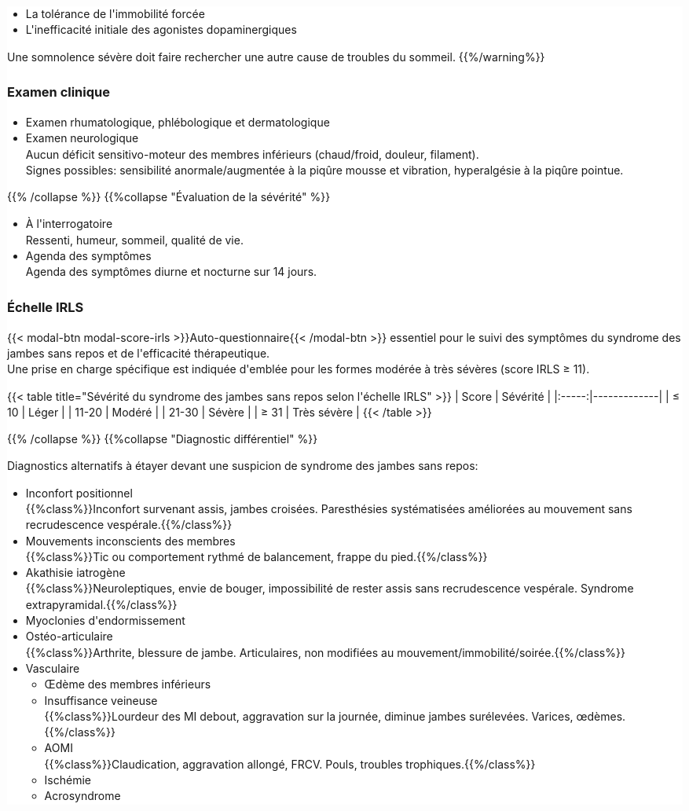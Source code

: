 - La tolérance de l'immobilité forcée
- L'inefficacité initiale des agonistes dopaminergiques

Une somnolence sévère doit faire rechercher une autre cause de troubles du sommeil.
{{%/warning%}}

### Examen clinique

- Examen rhumatologique, phlébologique et dermatologique
- Examen neurologique  
  Aucun déficit sensitivo-moteur des membres inférieurs (chaud/froid, douleur, filament).  
  Signes possibles: sensibilité anormale/augmentée à la piqûre mousse et vibration, hyperalgésie à la piqûre pointue.

{{% /collapse %}}
{{%collapse "Évaluation de la sévérité" %}}

- À l'interrogatoire  
  Ressenti, humeur, sommeil, qualité de vie.
- Agenda des symptômes  
  Agenda des symptômes diurne et nocturne sur 14 jours.

### Échelle IRLS  

{{< modal-btn modal-score-irls >}}Auto-questionnaire{{< /modal-btn >}} essentiel pour le suivi des symptômes du syndrome des jambes sans repos et de l'efficacité thérapeutique.  
Une prise en charge spécifique est indiquée d'emblée pour les formes modérée à très sévères (score IRLS ≥ 11).

{{< table title="Sévérité du syndrome des jambes sans repos selon l'échelle IRLS" >}}
| Score | Sévérité    |
|:-----:|-------------|
| ≤ 10  | Léger       |
| 11-20 | Modéré      |
| 21-30 | Sévère      |
| ≥ 31  | Très sévère |
{{< /table >}}

{{% /collapse %}}
{{%collapse "Diagnostic différentiel" %}}

Diagnostics alternatifs à étayer devant une suspicion de syndrome des jambes sans repos:

- Inconfort positionnel  
  {{%class%}}Inconfort survenant assis, jambes croisées. Paresthésies systématisées améliorées au mouvement sans recrudescence vespérale.{{%/class%}}
- Mouvements inconscients des membres  
  {{%class%}}Tic ou comportement rythmé de balancement, frappe du pied.{{%/class%}}
- Akathisie iatrogène  
  {{%class%}}Neuroleptiques, envie de bouger, impossibilité de rester assis sans recrudescence vespérale. Syndrome extrapyramidal.{{%/class%}}
- Myoclonies d'endormissement
- Ostéo-articulaire  
  {{%class%}}Arthrite, blessure de jambe. Articulaires, non modifiées au mouvement/immobilité/soirée.{{%/class%}}
- Vasculaire
  - Œdème des membres inférieurs
  - Insuffisance veineuse  
    {{%class%}}Lourdeur des MI debout, aggravation sur la journée, diminue jambes surélevées. Varices, œdèmes.{{%/class%}}
  - AOMI  
    {{%class%}}Claudication, aggravation allongé, FRCV. Pouls, troubles trophiques.{{%/class%}}
  - Ischémie
  - Acrosyndrome